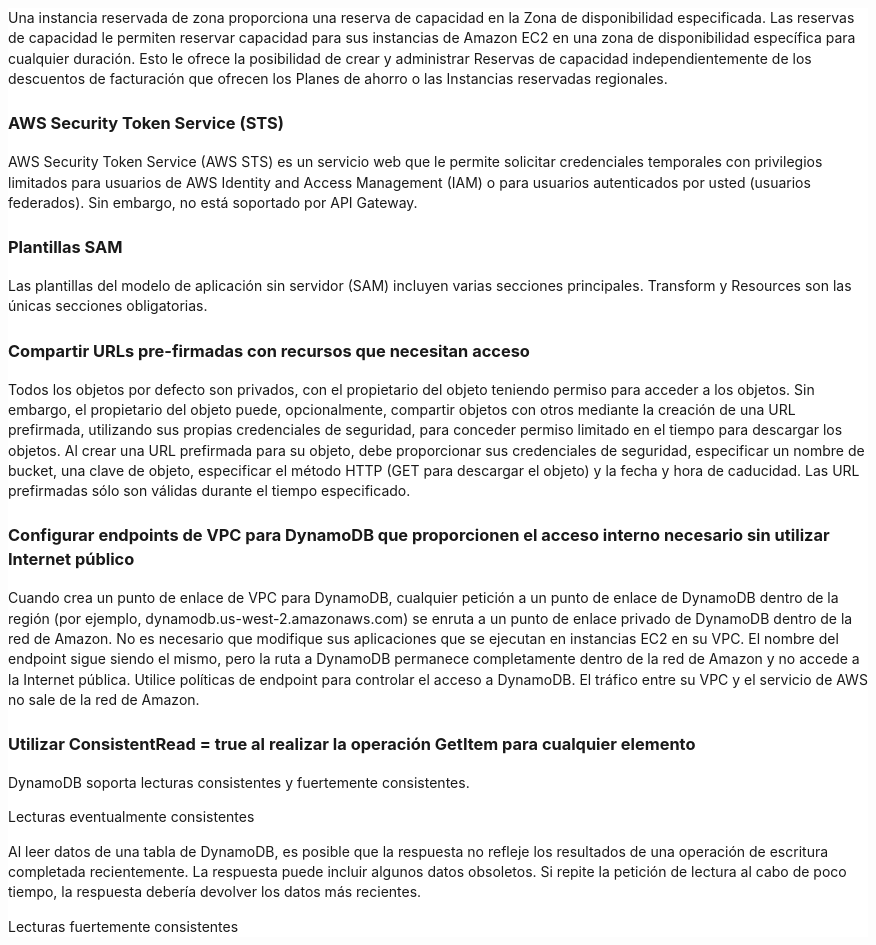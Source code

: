 Una instancia reservada de zona proporciona una reserva de capacidad en la Zona de disponibilidad especificada. Las reservas de capacidad le permiten reservar capacidad para sus instancias de Amazon EC2 en una zona de disponibilidad específica para cualquier duración. Esto le ofrece la posibilidad de crear y administrar Reservas de capacidad independientemente de los descuentos de facturación que ofrecen los Planes de ahorro o las Instancias reservadas regionales.

### AWS Security Token Service (STS)

AWS Security Token Service (AWS STS) es un servicio web que le permite solicitar credenciales temporales con privilegios limitados para usuarios de AWS Identity and Access Management (IAM) o para usuarios autenticados por usted (usuarios federados). Sin embargo, no está soportado por API Gateway.

### Plantillas SAM

Las plantillas del modelo de aplicación sin servidor (SAM) incluyen varias secciones principales. Transform y Resources son las únicas secciones obligatorias.

### Compartir URLs pre-firmadas con recursos que necesitan acceso

Todos los objetos por defecto son privados, con el propietario del objeto teniendo permiso para acceder a los objetos. Sin embargo, el propietario del objeto puede, opcionalmente, compartir objetos con otros mediante la creación de una URL prefirmada, utilizando sus propias credenciales de seguridad, para conceder permiso limitado en el tiempo para descargar los objetos. Al crear una URL prefirmada para su objeto, debe proporcionar sus credenciales de seguridad, especificar un nombre de bucket, una clave de objeto, especificar el método HTTP (GET para descargar el objeto) y la fecha y hora de caducidad. Las URL prefirmadas sólo son válidas durante el tiempo especificado.

### Configurar endpoints de VPC para DynamoDB que proporcionen el acceso interno necesario sin utilizar Internet público

Cuando crea un punto de enlace de VPC para DynamoDB, cualquier petición a un punto de enlace de DynamoDB dentro de la región (por ejemplo, dynamodb.us-west-2.amazonaws.com) se enruta a un punto de enlace privado de DynamoDB dentro de la red de Amazon. No es necesario que modifique sus aplicaciones que se ejecutan en instancias EC2 en su VPC. El nombre del endpoint sigue siendo el mismo, pero la ruta a DynamoDB permanece completamente dentro de la red de Amazon y no accede a la Internet pública. Utilice políticas de endpoint para controlar el acceso a DynamoDB. El tráfico entre su VPC y el servicio de AWS no sale de la red de Amazon.

### Utilizar ConsistentRead = true al realizar la operación GetItem para cualquier elemento

DynamoDB soporta lecturas consistentes y fuertemente consistentes.

Lecturas eventualmente consistentes

Al leer datos de una tabla de DynamoDB, es posible que la respuesta no refleje los resultados de una operación de escritura completada recientemente. La respuesta puede incluir algunos datos obsoletos. Si repite la petición de lectura al cabo de poco tiempo, la respuesta debería devolver los datos más recientes.

Lecturas fuertemente consistentes
